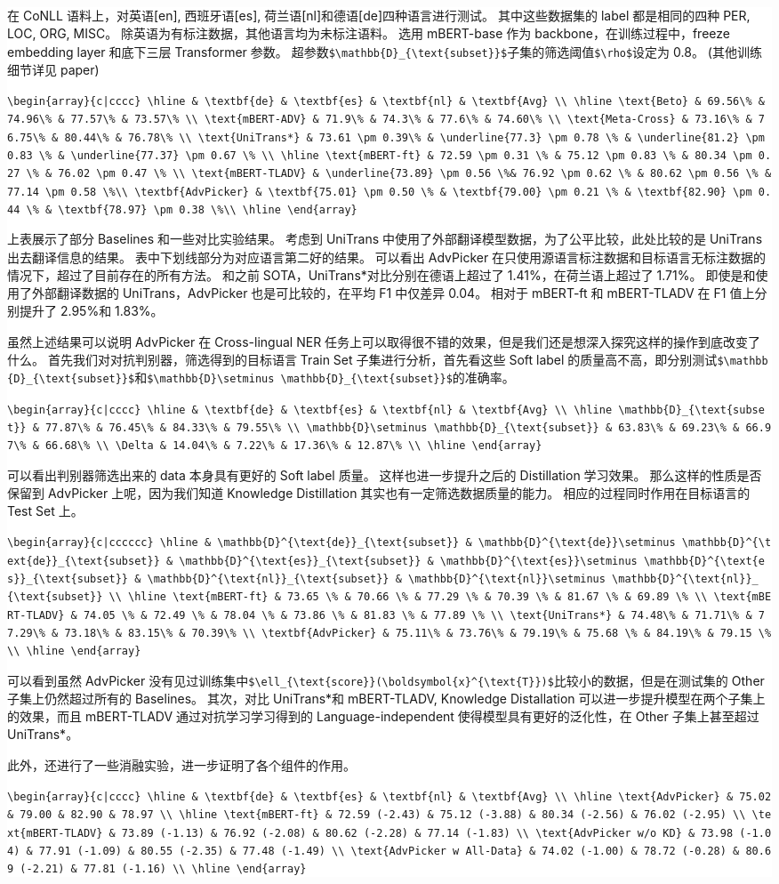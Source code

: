 在 CoNLL 语料上，对英语[en], 西班牙语[es], 荷兰语[nl]和德语[de]四种语言进行测试。
其中这些数据集的 label 都是相同的四种 PER, LOC, ORG, MISC。
除英语为有标注数据，其他语言均为未标注语料。
选用 mBERT-base 作为 backbone，在训练过程中，freeze embedding layer 和底下三层 Transformer 参数。
超参数`$\mathbb{D}_{\text{subset}}$`子集的筛选阈值`$\rho$`设定为 0.8。
(其他训练细节详见 paper)

`\begin{array}{c|cccc} \hline & \textbf{de} & \textbf{es} & \textbf{nl} & \textbf{Avg} \\ \hline \text{Beto} & 69.56\% & 74.96\% & 77.57\% & 73.57\% \\ \text{mBERT-ADV} & 71.9\% & 74.3\% & 77.6\% & 74.60\% \\ \text{Meta-Cross} & 73.16\% & 76.75\% & 80.44\% & 76.78\% \\ \text{UniTrans*} & 73.61 \pm 0.39\% & \underline{77.3} \pm 0.78 \% & \underline{81.2} \pm 0.83 \% & \underline{77.37} \pm 0.67 \% \\ \hline \text{mBERT-ft} & 72.59 \pm 0.31 \% & 75.12 \pm 0.83 \% & 80.34 \pm 0.27 \% & 76.02 \pm 0.47 \% \\ \text{mBERT-TLADV} & \underline{73.89} \pm 0.56 \%& 76.92 \pm 0.62 \% & 80.62 \pm 0.56 \% & 77.14 \pm 0.58 \%\\ \textbf{AdvPicker} & \textbf{75.01} \pm 0.50 \% & \textbf{79.00} \pm 0.21 \% & \textbf{82.90} \pm 0.44 \% & \textbf{78.97} \pm 0.38 \%\\ \hline \end{array}`

上表展示了部分 Baselines 和一些对比实验结果。
考虑到 UniTrans 中使用了外部翻译模型数据，为了公平比较，此处比较的是 UniTrans 出去翻译信息的结果。
表中下划线部分为对应语言第二好的结果。
可以看出 AdvPicker 在只使用源语言标注数据和目标语言无标注数据的情况下，超过了目前存在的所有方法。
和之前 SOTA，UniTrans\*对比分别在德语上超过了 1.41%，在荷兰语上超过了 1.71%。
即使是和使用了外部翻译数据的 UniTrans，AdvPicker 也是可比较的，在平均 F1 中仅差异 0.04。
相对于 mBERT-ft 和 mBERT-TLADV 在 F1 值上分别提升了 2.95%和 1.83%。

虽然上述结果可以说明 AdvPicker 在 Cross-lingual NER 任务上可以取得很不错的效果，但是我们还是想深入探究这样的操作到底改变了什么。
首先我们对对抗判别器，筛选得到的目标语言 Train Set 子集进行分析，首先看这些 Soft label 的质量高不高，即分别测试`$\mathbb{D}_{\text{subset}}$`和`$\mathbb{D}\setminus \mathbb{D}_{\text{subset}}$`的准确率。

`\begin{array}{c|cccc} \hline & \textbf{de} & \textbf{es} & \textbf{nl} & \textbf{Avg} \\ \hline \mathbb{D}_{\text{subset}} & 77.87\% & 76.45\% & 84.33\% & 79.55\% \\ \mathbb{D}\setminus \mathbb{D}_{\text{subset}} & 63.83\% & 69.23\% & 66.97\% & 66.68\% \\ \Delta & 14.04\% & 7.22\% & 17.36\% & 12.87\% \\ \hline \end{array}`

可以看出判别器筛选出来的 data 本身具有更好的 Soft label 质量。
这样也进一步提升之后的 Distillation 学习效果。
那么这样的性质是否保留到 AdvPicker 上呢，因为我们知道 Knowledge Distillation 其实也有一定筛选数据质量的能力。
相应的过程同时作用在目标语言的 Test Set 上。

`\begin{array}{c|cccccc} \hline & \mathbb{D}^{\text{de}}_{\text{subset}} & \mathbb{D}^{\text{de}}\setminus \mathbb{D}^{\text{de}}_{\text{subset}} & \mathbb{D}^{\text{es}}_{\text{subset}} & \mathbb{D}^{\text{es}}\setminus \mathbb{D}^{\text{es}}_{\text{subset}} & \mathbb{D}^{\text{nl}}_{\text{subset}} & \mathbb{D}^{\text{nl}}\setminus \mathbb{D}^{\text{nl}}_{\text{subset}} \\ \hline \text{mBERT-ft} & 73.65 \% & 70.66 \% & 77.29 \% & 70.39 \% & 81.67 \% & 69.89 \% \\ \text{mBERT-TLADV} & 74.05 \% & 72.49 \% & 78.04 \% & 73.86 \% & 81.83 \% & 77.89 \% \\ \text{UniTrans*} & 74.48\% & 71.71\% & 77.29\% & 73.18\% & 83.15\% & 70.39\% \\ \textbf{AdvPicker} & 75.11\% & 73.76\% & 79.19\% & 75.68 \% & 84.19\% & 79.15 \% \\ \hline \end{array}`

可以看到虽然 AdvPicker 没有见过训练集中`$\ell_{\text{score}}(\boldsymbol{x}^{\text{T}})$`比较小的数据，但是在测试集的 Other 子集上仍然超过所有的 Baselines。
其次，对比 UniTrans\*和 mBERT-TLADV, Knowledge Distallation 可以进一步提升模型在两个子集上的效果，而且 mBERT-TLADV 通过对抗学习学习得到的 Language-independent 使得模型具有更好的泛化性，在 Other 子集上甚至超过 UniTrans\*。

此外，还进行了一些消融实验，进一步证明了各个组件的作用。

`\begin{array}{c|cccc} \hline & \textbf{de} & \textbf{es} & \textbf{nl} & \textbf{Avg} \\ \hline \text{AdvPicker} & 75.02 & 79.00 & 82.90 & 78.97 \\ \hline \text{mBERT-ft} & 72.59 (-2.43) & 75.12 (-3.88) & 80.34 (-2.56) & 76.02 (-2.95) \\ \text{mBERT-TLADV} & 73.89 (-1.13) & 76.92 (-2.08) & 80.62 (-2.28) & 77.14 (-1.83) \\ \text{AdvPicker w/o KD} & 73.98 (-1.04) & 77.91 (-1.09) & 80.55 (-2.35) & 77.48 (-1.49) \\ \text{AdvPicker w All-Data} & 74.02 (-1.00) & 78.72 (-0.28) & 80.69 (-2.21) & 77.81 (-1.16) \\ \hline \end{array}`
